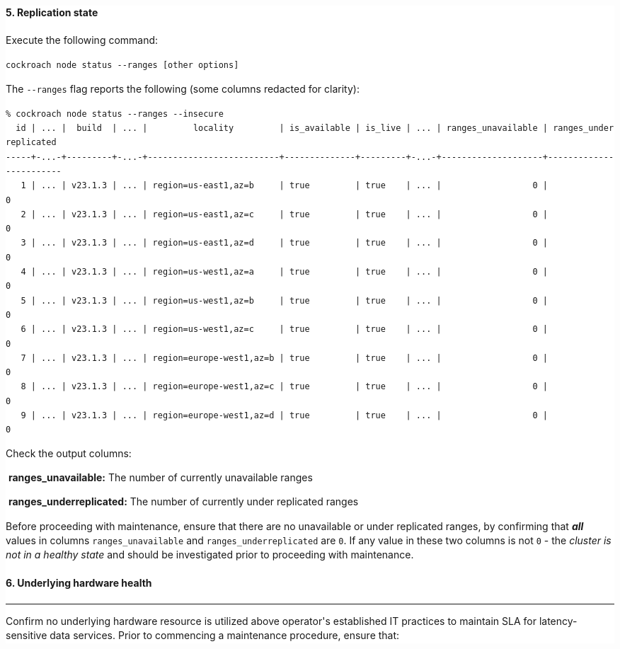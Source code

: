 

#### 5. Replication state

Execute the following command:

```shell
cockroach node status --ranges [other options]
```

The  `--ranges` flag reports the following (some columns redacted for clarity):

```shell
% cockroach node status --ranges --insecure
  id | ... |  build  | ... |         locality         | is_available | is_live | ... | ranges_unavailable | ranges_underreplicated
-----+-...-+---------+-...-+--------------------------+--------------+---------+-...-+--------------------+------------------------
   1 | ... | v23.1.3 | ... | region=us-east1,az=b     | true         | true    | ... |                  0 |                      0
   2 | ... | v23.1.3 | ... | region=us-east1,az=c     | true         | true    | ... |                  0 |                      0
   3 | ... | v23.1.3 | ... | region=us-east1,az=d     | true         | true    | ... |                  0 |                      0
   4 | ... | v23.1.3 | ... | region=us-west1,az=a     | true         | true    | ... |                  0 |                      0
   5 | ... | v23.1.3 | ... | region=us-west1,az=b     | true         | true    | ... |                  0 |                      0
   6 | ... | v23.1.3 | ... | region=us-west1,az=c     | true         | true    | ... |                  0 |                      0
   7 | ... | v23.1.3 | ... | region=europe-west1,az=b | true         | true    | ... |                  0 |                      0
   8 | ... | v23.1.3 | ... | region=europe-west1,az=c | true         | true    | ... |                  0 |                      0
   9 | ... | v23.1.3 | ... | region=europe-west1,az=d | true         | true    | ... |                  0 |                      0
```

Check the output columns:

​	**ranges_unavailable:** The number of currently unavailable ranges

​	**ranges_underreplicated:** The number of currently under replicated ranges

Before proceeding with maintenance, ensure that there are no unavailable or under replicated ranges, by confirming that ***all*** values in columns  `ranges_unavailable` and `ranges_underreplicated` are `0`. If any value in these two columns is not `0` - the *cluster is not in a healthy state* and should be investigated prior to proceeding with maintenance.



#### 6. Underlying hardware health

----

Confirm no underlying hardware resource is utilized above operator's established IT practices to maintain SLA for latency-sensitive data services. Prior to commencing a maintenance procedure, ensure that:
